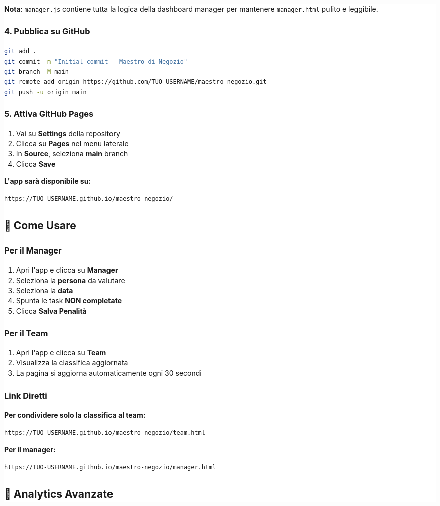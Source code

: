 **Nota**: `manager.js` contiene tutta la logica della dashboard manager per mantenere `manager.html` pulito e leggibile.

### 4. Pubblica su GitHub

```bash
git add .
git commit -m "Initial commit - Maestro di Negozio"
git branch -M main
git remote add origin https://github.com/TUO-USERNAME/maestro-negozio.git
git push -u origin main
```

### 5. Attiva GitHub Pages

1. Vai su **Settings** della repository
2. Clicca su **Pages** nel menu laterale
3. In **Source**, seleziona **main** branch
4. Clicca **Save**

**L'app sarà disponibile su:**
```
https://TUO-USERNAME.github.io/maestro-negozio/
```

## 📱 Come Usare

### Per il Manager

1. Apri l'app e clicca su **Manager**
2. Seleziona la **persona** da valutare
3. Seleziona la **data**
4. Spunta le task **NON completate**
5. Clicca **Salva Penalità**

### Per il Team

1. Apri l'app e clicca su **Team**
2. Visualizza la classifica aggiornata
3. La pagina si aggiorna automaticamente ogni 30 secondi

### Link Diretti

**Per condividere solo la classifica al team:**
```
https://TUO-USERNAME.github.io/maestro-negozio/team.html
```

**Per il manager:**
```
https://TUO-USERNAME.github.io/maestro-negozio/manager.html
```

## 🔬 Analytics Avanzate
